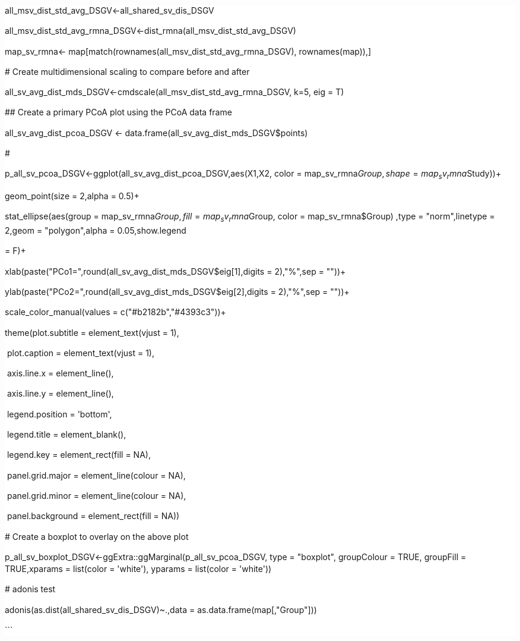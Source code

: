 all_msv_dist_std_avg_DSGV<-all_shared_sv_dis_DSGV

all_msv_dist_std_avg_rmna_DSGV<-dist_rmna(all_msv_dist_std_avg_DSGV)

map_sv_rmna<- map[match(rownames(all_msv_dist_std_avg_rmna_DSGV), rownames(map)),]

\# Create multidimensional scaling to compare before and after

all_sv_avg_dist_mds_DSGV<-cmdscale(all_msv_dist_std_avg_rmna_DSGV, k=5, eig = T)

\## Create a primary PCoA plot using the PCoA data frame

all_sv_avg_dist_pcoa_DSGV <- data.frame(all_sv_avg_dist_mds_DSGV$points)

\#

p_all_sv_pcoa_DSGV<-ggplot(all_sv_avg_dist_pcoa_DSGV,aes(X1,X2, color = map_sv_rmna$Group,shape=map_sv_rmna$Study))+

 geom_point(size = 2,alpha = 0.5)+

 stat_ellipse(aes(group = map_sv_rmna$Group, fill = map_sv_rmna$Group, color = map_sv_rmna$Group) ,type = "norm",linetype = 2,geom = "polygon",alpha = 0.05,show.legend

= F)+

 xlab(paste("PCo1=",round(all_sv_avg_dist_mds_DSGV$eig[1],digits = 2),"%",sep = ""))+

 ylab(paste("PCo2=",round(all_sv_avg_dist_mds_DSGV$eig[2],digits = 2),"%",sep = ""))+

 scale_color_manual(values = c("#b2182b","#4393c3"))+

 theme(plot.subtitle = element_text(vjust = 1),

​    plot.caption = element_text(vjust = 1),

​    axis.line.x = element_line(),

​    axis.line.y = element_line(),

​    legend.position = 'bottom',

​    legend.title = element_blank(),

​    legend.key = element_rect(fill = NA),

​    panel.grid.major = element_line(colour = NA),

​    panel.grid.minor = element_line(colour = NA),

​    panel.background = element_rect(fill = NA))

\# Create a boxplot to overlay on the above plot 

p_all_sv_boxplot_DSGV<-ggExtra::ggMarginal(p_all_sv_pcoa_DSGV, type = "boxplot", groupColour = TRUE, groupFill = TRUE,xparams = list(color = 'white'), yparams = list(color = 'white'))

\# adonis test

adonis(as.dist(all_shared_sv_dis_DSGV)~.,data = as.data.frame(map[,"Group"])) 

\```


